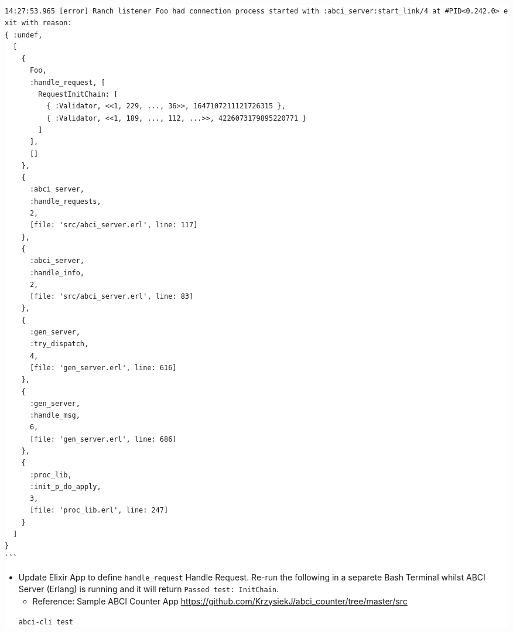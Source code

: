     14:27:53.965 [error] Ranch listener Foo had connection process started with :abci_server:start_link/4 at #PID<0.242.0> exit with reason: 
    { :undef, 
      [ 
        { 
          Foo, 
          :handle_request, [ 
            RequestInitChain: [ 
              { :Validator, <<1, 229, ..., 36>>, 1647107211121726315 }, 
              { :Validator, <<1, 189, ..., 112, ...>>, 4226073179895220771 }
            ]
          ], 
          []
        }, 
        { 
          :abci_server, 
          :handle_requests, 
          2, 
          [file: 'src/abci_server.erl', line: 117]
        }, 
        {
          :abci_server, 
          :handle_info, 
          2, 
          [file: 'src/abci_server.erl', line: 83]
        }, 
        {
          :gen_server, 
          :try_dispatch, 
          4,
          [file: 'gen_server.erl', line: 616]
        }, 
        {
          :gen_server, 
          :handle_msg, 
          6, 
          [file: 'gen_server.erl', line: 686]
        }, 
        {
          :proc_lib, 
          :init_p_do_apply, 
          3, 
          [file: 'proc_lib.erl', line: 247]
        }
      ]
    }
    ```

* Update Elixir App to define `handle_request` Handle Request. Re-run the following in a separete Bash Terminal whilst ABCI Server (Erlang) is running and it will return `Passed test: InitChain`. 
  * Reference: Sample ABCI Counter App https://github.com/KrzysiekJ/abci_counter/tree/master/src
  ```bash
  abci-cli test
  ```
